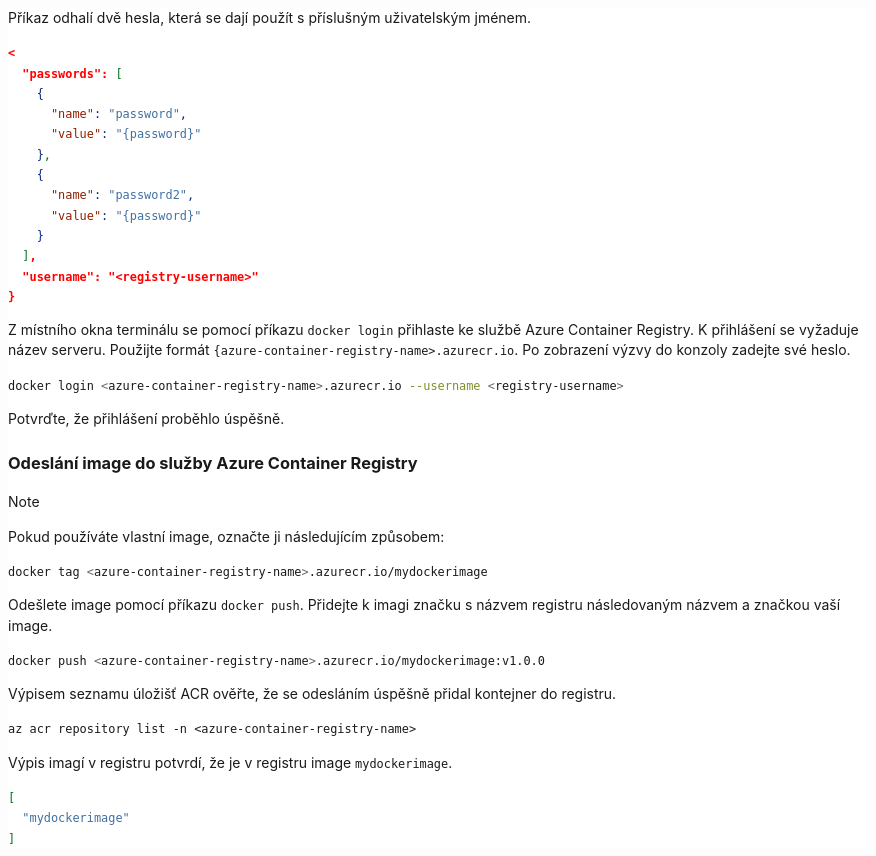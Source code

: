 Příkaz odhalí dvě hesla, která se dají použít s příslušným uživatelským jménem.

```json
<
  "passwords": [
    {
      "name": "password",
      "value": "{password}"
    },
    {
      "name": "password2",
      "value": "{password}"
    }
  ],
  "username": "<registry-username>"
}
```

Z místního okna terminálu se pomocí příkazu `docker login` přihlaste ke službě Azure Container Registry. K přihlášení se vyžaduje název serveru. Použijte formát `{azure-container-registry-name>.azurecr.io`. Po zobrazení výzvy do konzoly zadejte své heslo.

```bash
docker login <azure-container-registry-name>.azurecr.io --username <registry-username>
```

Potvrďte, že přihlášení proběhlo úspěšně. 

### <a name="push-an-image-to-azure-container-registry"></a>Odeslání image do služby Azure Container Registry

> [!NOTE]
> Pokud používáte vlastní image, označte ji následujícím způsobem:
> ```bash
> docker tag <azure-container-registry-name>.azurecr.io/mydockerimage
> ```

Odešlete image pomocí příkazu `docker push`. Přidejte k imagi značku s názvem registru následovaným názvem a značkou vaší image.

```bash
docker push <azure-container-registry-name>.azurecr.io/mydockerimage:v1.0.0
```

Výpisem seznamu úložišť ACR ověřte, že se odesláním úspěšně přidal kontejner do registru. 

```azurecli-interactive
az acr repository list -n <azure-container-registry-name>
```

Výpis imagí v registru potvrdí, že je v registru image `mydockerimage`.

```json
[
  "mydockerimage"
]
```
